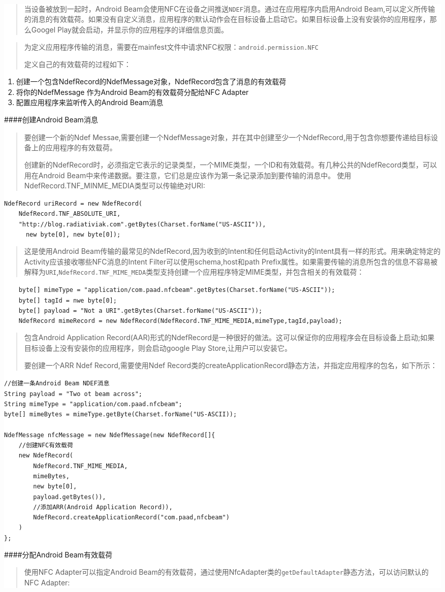 >
>当设备被放到一起时，Android Beam会使用NFC在设备之间推送`NDEF`消息。通过在应用程序内启用Android Beam,可以定义所传输的消息的有效载荷。如果没有自定义消息，应用程序的默认动作会在目标设备上启动它。如果目标设备上没有安装你的应用程序，那么Googel Play就会启动，并显示你的应用程序的详细信息页面。

>为定义应用程序传输的消息，需要在mainfest文件中请求NFC权限：`android.permission.NFC`
>
>定义自己的有效载荷的过程如下：

1. 创建一个包含NdefRecord的NdefMessage对象，NdefRecord包含了消息的有效载荷 
2. 将你的NdefMessage 作为Android Beam的有效载荷分配给NFC Adapter
3. 配置应用程序来监听传入的Android Beam消息 

####创建Android Beam消息
>要创建一个新的Ndef Messae,需要创建一个NdefMessage对象，并在其中创建至少一个NdefRecord,用于包含你想要传递给目标设备上的应用程序的有效载荷。
>
>创建新的NdefRecord时，必须指定它表示的记录类型，一个MIME类型，一个ID和有效载荷。有几种公共的NdefRecord类型，可以用在Android Beam中来传递数据。要注意，它们总是应该作为第一条记录添加到要传输的消息中。
使用NdefRecord.TNF_MINME_MEDIA类型可以传输绝对URI:

    NdefRecord uriRecord = new NdefRecord(
        NdefRecord.TNF_ABSOLUTE_URI,
        "http://blog.radiativiak.com".getBytes(Charset.forName("US-ASCII")),
          new byte[0], new byte[0]);
>这是使用Android Beam传输的最常见的NdefRecord,因为收到的Intent和任何启动Activity的Intent具有一样的形式。用来确定特定的Activity应该接收哪些NFC消息的Intent Filter可以使用schema,host和path Prefix属性。如果需要传输的消息所包含的信息不容易被解释为`URI`,`NdefRecord.TNF_MIME_MEDA`类型支持创建一个应用程序特定MIME类型，并包含相关的有效载荷：

	    byte[] mimeType = "application/com.paad.nfcbeam".getBytes(Charset.forName("US-ASCII"));
	    byte[] tagId = nwe byte[0];
	    byte[] payload = "Not a URI".getBytes(Charset.forName("US-ASCII"));
	    NdefRecord mimeRecord = new NdefRecord(NdefRecord.TNF_MIME_MEDIA,mimeType,tagId,payload);

>包含Android Application Record(AAR)形式的NdefRecord是一种很好的做法。这可以保证你的应用程序会在目标设备上启动;如果目标设备上没有安装你的应用程序，则会启动google Play Store,让用户可以安装它。
>
>要创建一个ARR Ndef Record,需要使用Ndef Record类的createApplicationRecord静态方法，并指定应用程序的包名，如下所示：

	//创建一条Android Beam NDEF消息 
	String payload = "Two ot beam across";
	String mimeType = "application/com.paad.nfcbeam";
	byte[] mimeBytes = mimeType.getByte(Charset.forName("US-ASCII));
	
	NdefMessage nfcMessage = new NdefMessage(new NdefRecord[]{
	    //创建NFC有效载荷
	    new NdefRecord(
	        NdefRecord.TNF_MIME_MEDIA,
	        mimeBytes,
	        new byte[0],
	        payload.getBytes()),
	        //添加ARR(Android Application Record)),
	        NdefRecord.createApplicationRecord("com.paad,nfcbeam")
	    )
	};
####分配Android Beam有效载荷
>使用NFC Adapter可以指定Android Beam的有效载荷，通过使用NfcAdapter类的`getDefaultAdapter`静态方法，可以访问默认的NFC Adapter:
